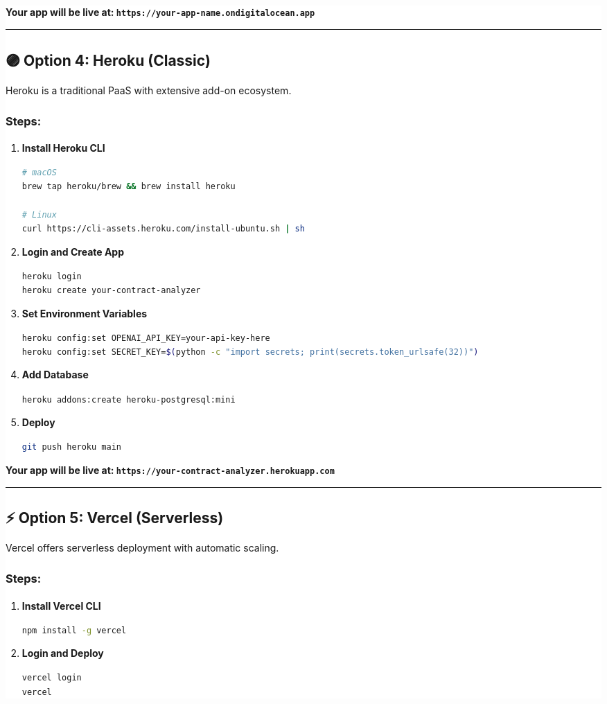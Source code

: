 **Your app will be live at: `https://your-app-name.ondigitalocean.app`**

---

## 🟣 **Option 4: Heroku (Classic)**

Heroku is a traditional PaaS with extensive add-on ecosystem.

### Steps:
1. **Install Heroku CLI**
   ```bash
   # macOS
   brew tap heroku/brew && brew install heroku
   
   # Linux
   curl https://cli-assets.heroku.com/install-ubuntu.sh | sh
   ```

2. **Login and Create App**
   ```bash
   heroku login
   heroku create your-contract-analyzer
   ```

3. **Set Environment Variables**
   ```bash
   heroku config:set OPENAI_API_KEY=your-api-key-here
   heroku config:set SECRET_KEY=$(python -c "import secrets; print(secrets.token_urlsafe(32))")
   ```

4. **Add Database**
   ```bash
   heroku addons:create heroku-postgresql:mini
   ```

5. **Deploy**
   ```bash
   git push heroku main
   ```

**Your app will be live at: `https://your-contract-analyzer.herokuapp.com`**

---

## ⚡ **Option 5: Vercel (Serverless)**

Vercel offers serverless deployment with automatic scaling.

### Steps:
1. **Install Vercel CLI**
   ```bash
   npm install -g vercel
   ```

2. **Login and Deploy**
   ```bash
   vercel login
   vercel
   ```
